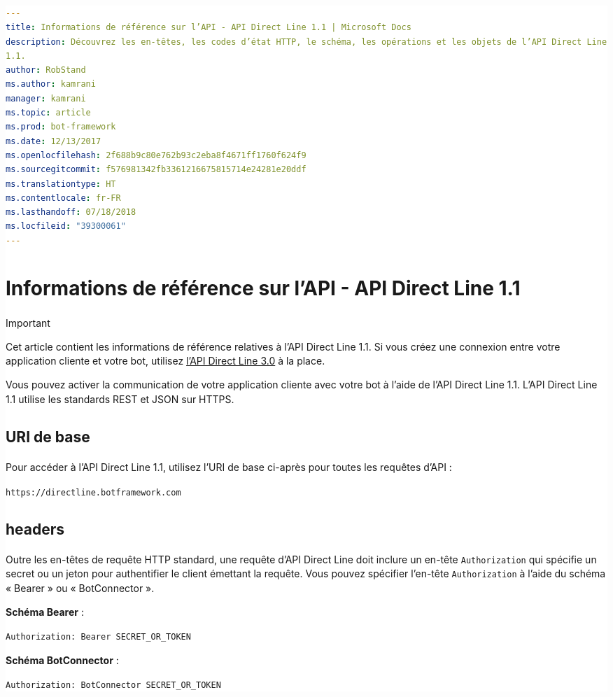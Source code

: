 ```yaml
---
title: Informations de référence sur l’API - API Direct Line 1.1 | Microsoft Docs
description: Découvrez les en-têtes, les codes d’état HTTP, le schéma, les opérations et les objets de l’API Direct Line 1.1.
author: RobStand
ms.author: kamrani
manager: kamrani
ms.topic: article
ms.prod: bot-framework
ms.date: 12/13/2017
ms.openlocfilehash: 2f688b9c80e762b93c2eba8f4671ff1760f624f9
ms.sourcegitcommit: f576981342fb3361216675815714e24281e20ddf
ms.translationtype: HT
ms.contentlocale: fr-FR
ms.lasthandoff: 07/18/2018
ms.locfileid: "39300061"
---
```

# <a name="api-reference---direct-line-api-11"></a>Informations de référence sur l’API - API Direct Line 1.1

> [!IMPORTANT]
> Cet article contient les informations de référence relatives à l’API Direct Line 1.1. Si vous créez une connexion entre votre application cliente et votre bot, utilisez [l’API Direct Line 3.0](bot-framework-rest-direct-line-3-0-api-reference.md) à la place.

Vous pouvez activer la communication de votre application cliente avec votre bot à l’aide de l’API Direct Line 1.1. L’API Direct Line 1.1 utilise les standards REST et JSON sur HTTPS.

## <a name="base-uri"></a>URI de base

Pour accéder à l’API Direct Line 1.1, utilisez l’URI de base ci-après pour toutes les requêtes d’API :

`https://directline.botframework.com`

## <a name="headers"></a>headers

Outre les en-têtes de requête HTTP standard, une requête d’API Direct Line doit inclure un en-tête `Authorization` qui spécifie un secret ou un jeton pour authentifier le client émettant la requête. Vous pouvez spécifier l’en-tête `Authorization` à l’aide du schéma « Bearer » ou « BotConnector ». 

**Schéma Bearer** :
```http
Authorization: Bearer SECRET_OR_TOKEN
```

**Schéma BotConnector** :
```http
Authorization: BotConnector SECRET_OR_TOKEN
```
